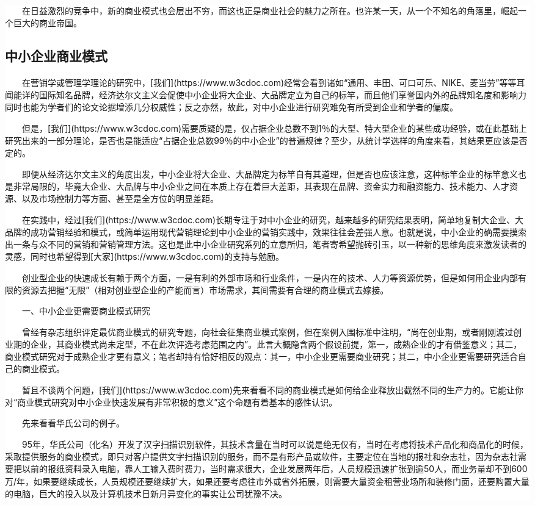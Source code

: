 <p data-reader-unique-id="340">
  　　在日益激烈的竞争中，新的商业模式也会层出不穷，而这也正是商业社会的魅力之所在。也许某一天，从一个不知名的角落里，崛起一个巨大的商业帝国。
</p>

<h2 data-reader-unique-id="341">
  中小企业商业模式
</h2>

<p data-reader-unique-id="346">
  　　在营销学或管理学理论的研究中，[我们](https://www.w3cdoc.com)经常会看到诸如“通用、丰田、可口可乐、NIKE、麦当劳”等等耳闻能详的国际知名品牌，经济达尔文主义会促使中小企业将大企业、大品牌定立为自己的标竿，而且他们享誉国内外的品牌知名度和影响力同时也能为学者们的论文论据增添几分权威性；反之亦然，故此，对中小企业进行研究难免有所受到企业和学者的偏废。
</p>

<p data-reader-unique-id="356">
  　　但是，[我们](https://www.w3cdoc.com)需要质疑的是，仅占据企业总数不到1％的大型、特大型企业的某些成功经验，或在此基础上研究出来的一部分理论，是否也是能适应“占据企业总数99％的中小企业”的普遍规律？至少，从统计学选样的角度来看，其结果更应该是否定的。
</p>

<p data-reader-unique-id="358">
  　　即便从经济达尔文主义的角度出发，中小企业将大企业、大品牌定为标竿自有其道理，但是否也应该注意，这种标竿企业的标竿意义也是非常局限的，毕竟大企业、大品牌与中小企业之间在本质上存在着巨大差距，其表现在品牌、资金实力和融资能力、技术能力、人才资源、以及市场控制力等方面、甚至是全方位的明显差距。
</p>

<p data-reader-unique-id="363">
  　　在实践中，经过[我们](https://www.w3cdoc.com)长期专注于对中小企业的研究，越来越多的研究结果表明，简单地复制大企业、大品牌的成功营销经验和模式，或简单运用现代营销理论到中小企业的营销实践中，效果往往会差强人意。也就是说，中小企业的确需要摸索出一条与众不同的营销和营销管理方法。这也是此中小企业研究系列的立意所归，笔者寄希望抛砖引玉，以一种新的思维角度来激发读者的灵感，同时也希望得到[大家](https://www.w3cdoc.com)的支持与勉励。
</p>

<p data-reader-unique-id="364">
  　　创业型企业的快速成长有赖于两个方面，一是有利的外部市场和行业条件，一是内在的技术、人力等资源优势，但是如何用企业内部有限的资源去把握“无限”（相对创业型企业的产能而言）市场需求，其间需要有合理的商业模式去嫁接。
</p>

<p data-reader-unique-id="366">
  　　一、中小企业更需要商业模式研究
</p>

<p data-reader-unique-id="367">
  　　曾经有杂志组织评定最优商业模式的研究专题，向社会征集商业模式案例，但在案例入围标准中注明，“尚在创业期，或者刚刚渡过创业期的企业，其商业模式尚未定型，不在此次评选考虑范围之内”。此言大概隐含两个假设前提，第一，成熟企业的才有借鉴意义；其二，商业模式研究对于成熟企业才更有意义；笔者却持有恰好相反的观点：其一，中小企业更需要商业研究；其二，中小企业更需要研究适合自己的商业模式。
</p>

<p data-reader-unique-id="368">
  　　暂且不谈两个问题，[我们](https://www.w3cdoc.com)先来看看不同的商业模式是如何给企业释放出截然不同的生产力的。它能让你对“商业模式研究对中小企业快速发展有非常积极的意义”这个命题有着基本的感性认识。
</p>

<p data-reader-unique-id="369">
  　　先来看看华氏公司的例子。
</p>

<p data-reader-unique-id="370">
  　　95年，华氏公司（化名）开发了汉字扫描识别软件，其技术含量在当时可以说是绝无仅有，当时在考虑将技术产品化和商品化的时候，采取提供服务的商业模式，即只对客户提供文字扫描识别的服务，而不是有形产品或软件，主要定位在当地的报社和杂志社，因为杂志社需要把以前的报纸资料录入电脑，靠人工输入费时费力，当时需求很大，企业发展两年后，人员规模迅速扩张到逾50人，而业务量却不到600万/年，如果要继续成长，人员规模还要继续扩大，如果还要考虑往市外或省外拓展，则需要大量资金租营业场所和装修门面，还要购置大量的电脑，巨大的投入以及计算机技术日新月异变化的事实让公司犹豫不决。
</p>
